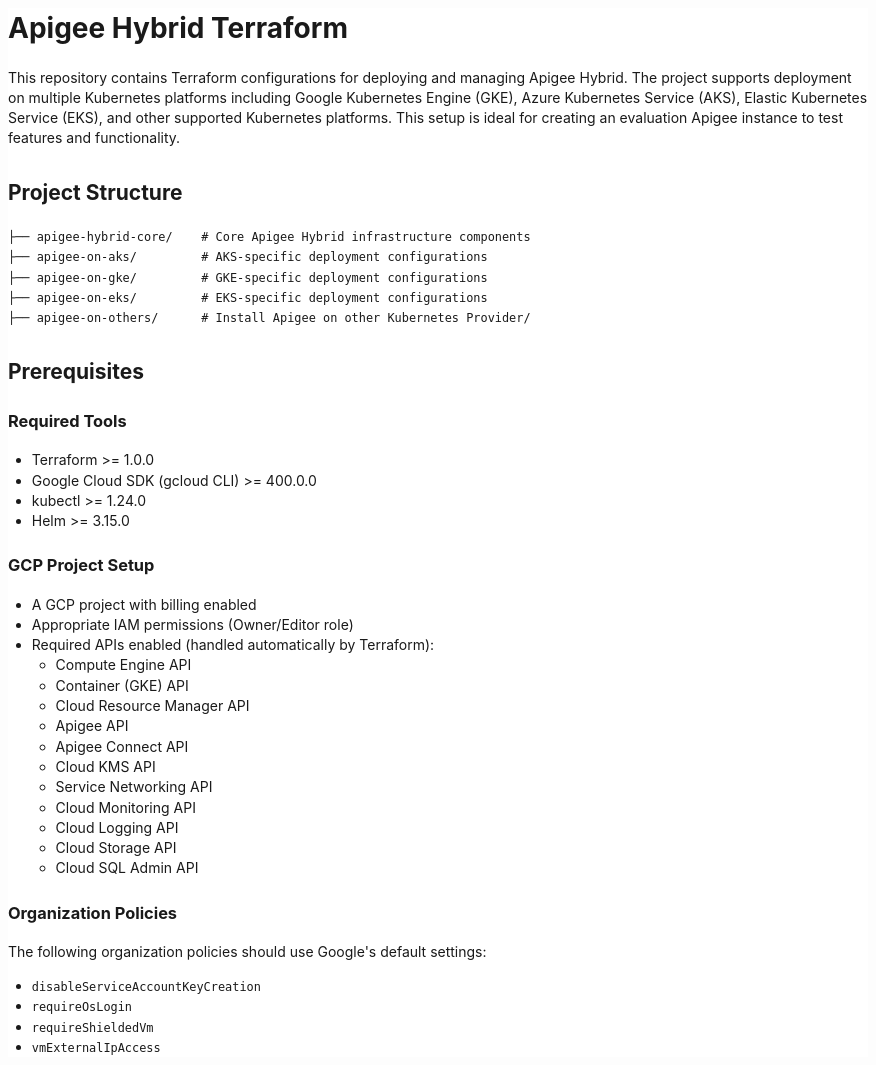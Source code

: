 # Apigee Hybrid Terraform

This repository contains Terraform configurations for deploying and managing Apigee Hybrid. The project supports deployment on multiple Kubernetes platforms including Google Kubernetes Engine (GKE), Azure Kubernetes Service (AKS), Elastic Kubernetes Service (EKS), and other supported Kubernetes platforms. This setup is ideal for creating an evaluation Apigee instance to test features and functionality.

## Project Structure

```
├── apigee-hybrid-core/    # Core Apigee Hybrid infrastructure components
├── apigee-on-aks/         # AKS-specific deployment configurations
├── apigee-on-gke/         # GKE-specific deployment configurations
├── apigee-on-eks/         # EKS-specific deployment configurations
├── apigee-on-others/      # Install Apigee on other Kubernetes Provider/
```

## Prerequisites

### Required Tools
- Terraform >= 1.0.0
- Google Cloud SDK (gcloud CLI) >= 400.0.0
- kubectl >= 1.24.0
- Helm >= 3.15.0

### GCP Project Setup
- A GCP project with billing enabled
- Appropriate IAM permissions (Owner/Editor role)
- Required APIs enabled (handled automatically by Terraform):
  - Compute Engine API
  - Container (GKE) API
  - Cloud Resource Manager API
  - Apigee API
  - Apigee Connect API
  - Cloud KMS API
  - Service Networking API
  - Cloud Monitoring API
  - Cloud Logging API
  - Cloud Storage API
  - Cloud SQL Admin API

### Organization Policies
The following organization policies should use Google's default settings:
- `disableServiceAccountKeyCreation`
- `requireOsLogin`
- `requireShieldedVm`
- `vmExternalIpAccess`
